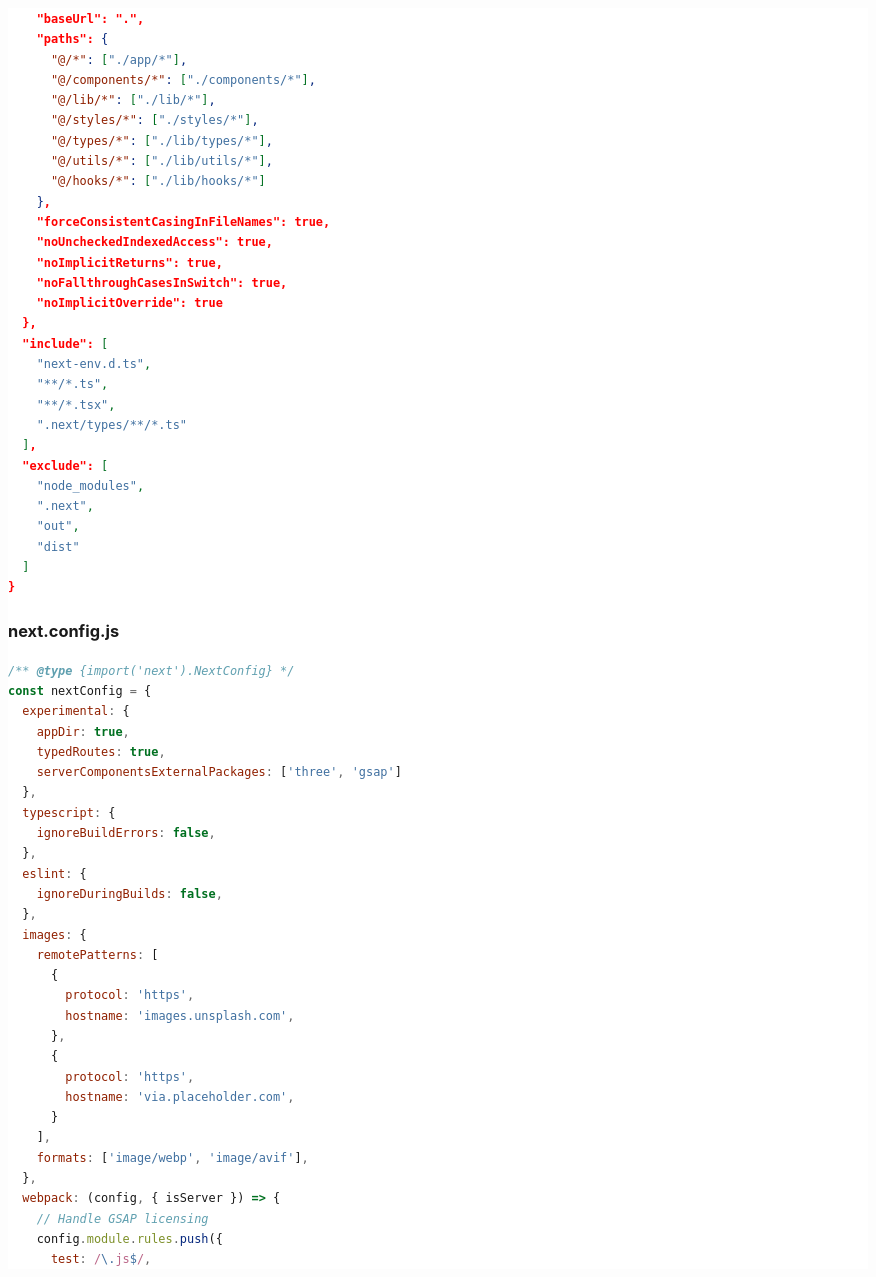 ```json
    "baseUrl": ".",
    "paths": {
      "@/*": ["./app/*"],
      "@/components/*": ["./components/*"],
      "@/lib/*": ["./lib/*"],
      "@/styles/*": ["./styles/*"],
      "@/types/*": ["./lib/types/*"],
      "@/utils/*": ["./lib/utils/*"],
      "@/hooks/*": ["./lib/hooks/*"]
    },
    "forceConsistentCasingInFileNames": true,
    "noUncheckedIndexedAccess": true,
    "noImplicitReturns": true,
    "noFallthroughCasesInSwitch": true,
    "noImplicitOverride": true
  },
  "include": [
    "next-env.d.ts",
    "**/*.ts",
    "**/*.tsx",
    ".next/types/**/*.ts"
  ],
  "exclude": [
    "node_modules",
    ".next",
    "out",
    "dist"
  ]
}
```

### next.config.js
```javascript
/** @type {import('next').NextConfig} */
const nextConfig = {
  experimental: {
    appDir: true,
    typedRoutes: true,
    serverComponentsExternalPackages: ['three', 'gsap']
  },
  typescript: {
    ignoreBuildErrors: false,
  },
  eslint: {
    ignoreDuringBuilds: false,
  },
  images: {
    remotePatterns: [
      {
        protocol: 'https',
        hostname: 'images.unsplash.com',
      },
      {
        protocol: 'https',
        hostname: 'via.placeholder.com',
      }
    ],
    formats: ['image/webp', 'image/avif'],
  },
  webpack: (config, { isServer }) => {
    // Handle GSAP licensing
    config.module.rules.push({
      test: /\.js$/,
```
